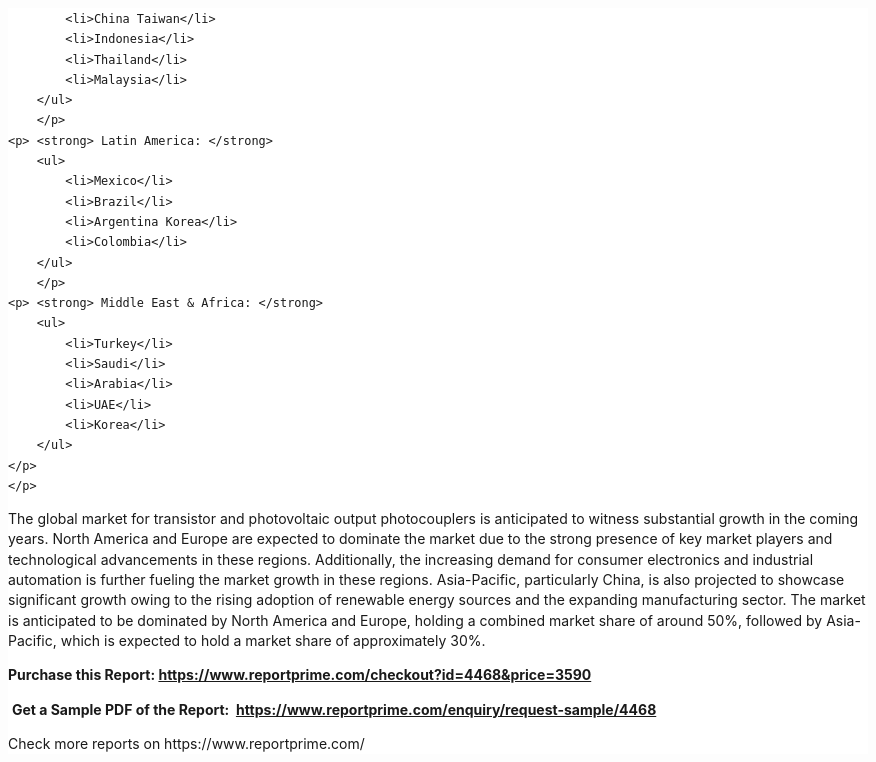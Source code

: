             <li>China Taiwan</li>
            <li>Indonesia</li>
            <li>Thailand</li>
            <li>Malaysia</li>
        </ul>
        </p> 
    <p> <strong> Latin America: </strong>
        <ul>
            <li>Mexico</li>
            <li>Brazil</li>
            <li>Argentina Korea</li>
            <li>Colombia</li>
        </ul>
        </p> 
    <p> <strong> Middle East & Africa: </strong>
        <ul>
            <li>Turkey</li>
            <li>Saudi</li>
            <li>Arabia</li>
            <li>UAE</li>
            <li>Korea</li>
        </ul>
    </p>
    </p>
<p><p>The global market for transistor and photovoltaic output photocouplers is anticipated to witness substantial growth in the coming years. North America and Europe are expected to dominate the market due to the strong presence of key market players and technological advancements in these regions. Additionally, the increasing demand for consumer electronics and industrial automation is further fueling the market growth in these regions. Asia-Pacific, particularly China, is also projected to showcase significant growth owing to the rising adoption of renewable energy sources and the expanding manufacturing sector. The market is anticipated to be dominated by North America and Europe, holding a combined market share of around 50%, followed by Asia-Pacific, which is expected to hold a market share of approximately 30%.</p></p>
<p><strong>Purchase this Report: <a href="https://www.reportprime.com/checkout?id=4468&price=3590">https://www.reportprime.com/checkout?id=4468&price=3590</a></strong></p>
<p>&nbsp;<strong>Get a Sample PDF of the Report:&nbsp;&nbsp;<a href="https://www.reportprime.com/enquiry/request-sample/4468">https://www.reportprime.com/enquiry/request-sample/4468</a></strong></p>
<p><strong></strong></p>
<p>Check more reports on https://www.reportprime.com/</p>